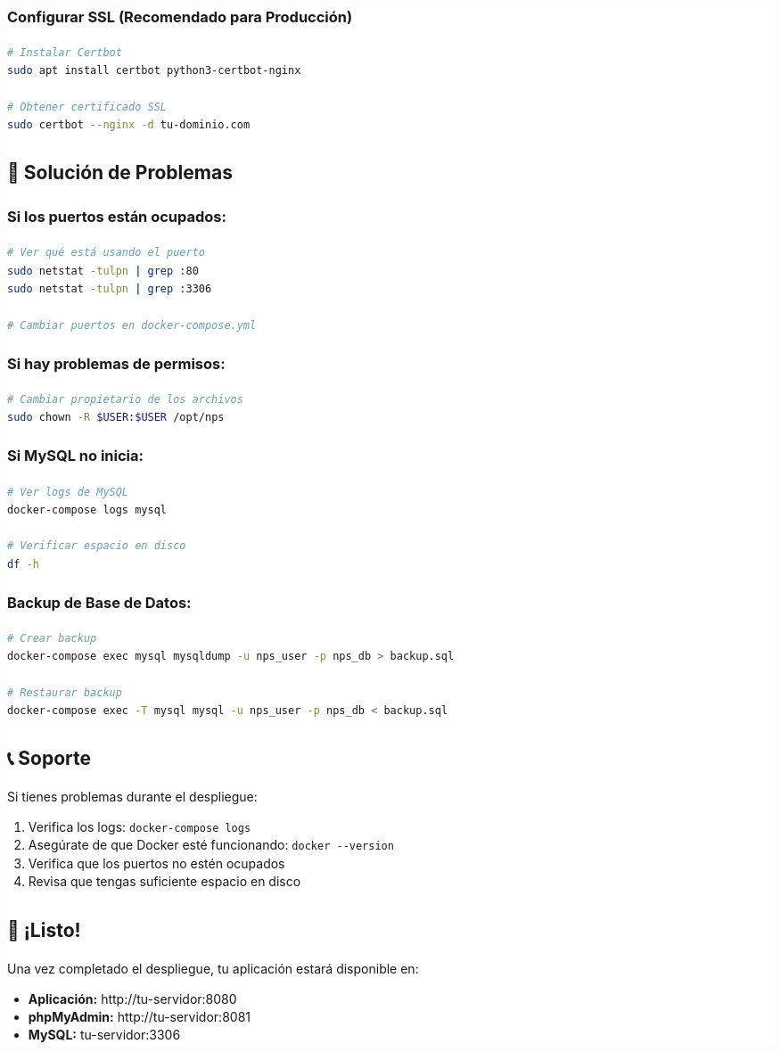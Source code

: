 ### Configurar SSL (Recomendado para Producción)

```bash
# Instalar Certbot
sudo apt install certbot python3-certbot-nginx

# Obtener certificado SSL
sudo certbot --nginx -d tu-dominio.com
```

## 🐛 Solución de Problemas

### Si los puertos están ocupados:
```bash
# Ver qué está usando el puerto
sudo netstat -tulpn | grep :80
sudo netstat -tulpn | grep :3306

# Cambiar puertos en docker-compose.yml
```

### Si hay problemas de permisos:
```bash
# Cambiar propietario de los archivos
sudo chown -R $USER:$USER /opt/nps
```

### Si MySQL no inicia:
```bash
# Ver logs de MySQL
docker-compose logs mysql

# Verificar espacio en disco
df -h
```

### Backup de Base de Datos:
```bash
# Crear backup
docker-compose exec mysql mysqldump -u nps_user -p nps_db > backup.sql

# Restaurar backup
docker-compose exec -T mysql mysql -u nps_user -p nps_db < backup.sql
```

## 📞 Soporte

Si tienes problemas durante el despliegue:

1. Verifica los logs: `docker-compose logs`
2. Asegúrate de que Docker esté funcionando: `docker --version`
3. Verifica que los puertos no estén ocupados
4. Revisa que tengas suficiente espacio en disco

## 🎉 ¡Listo!

Una vez completado el despliegue, tu aplicación estará disponible en:
- **Aplicación:** http://tu-servidor:8080
- **phpMyAdmin:** http://tu-servidor:8081
- **MySQL:** tu-servidor:3306 